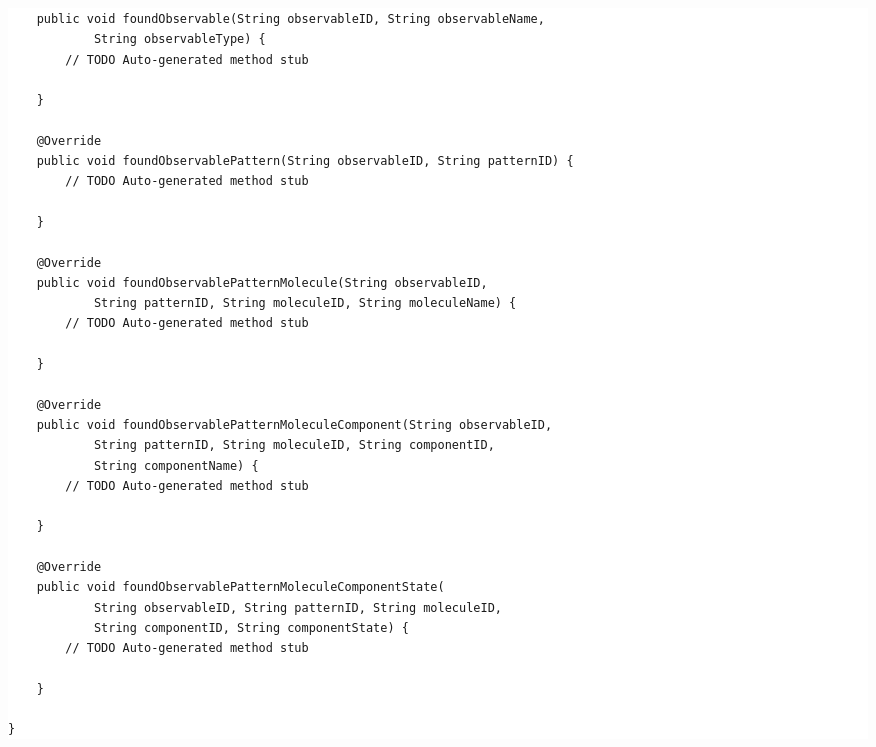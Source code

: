 ```
	public void foundObservable(String observableID, String observableName,
			String observableType) {
		// TODO Auto-generated method stub
		
	}

	@Override
	public void foundObservablePattern(String observableID, String patternID) {
		// TODO Auto-generated method stub
		
	}

	@Override
	public void foundObservablePatternMolecule(String observableID,
			String patternID, String moleculeID, String moleculeName) {
		// TODO Auto-generated method stub
		
	}

	@Override
	public void foundObservablePatternMoleculeComponent(String observableID,
			String patternID, String moleculeID, String componentID,
			String componentName) {
		// TODO Auto-generated method stub
		
	}

	@Override
	public void foundObservablePatternMoleculeComponentState(
			String observableID, String patternID, String moleculeID,
			String componentID, String componentState) {
		// TODO Auto-generated method stub
		
	}

}
```